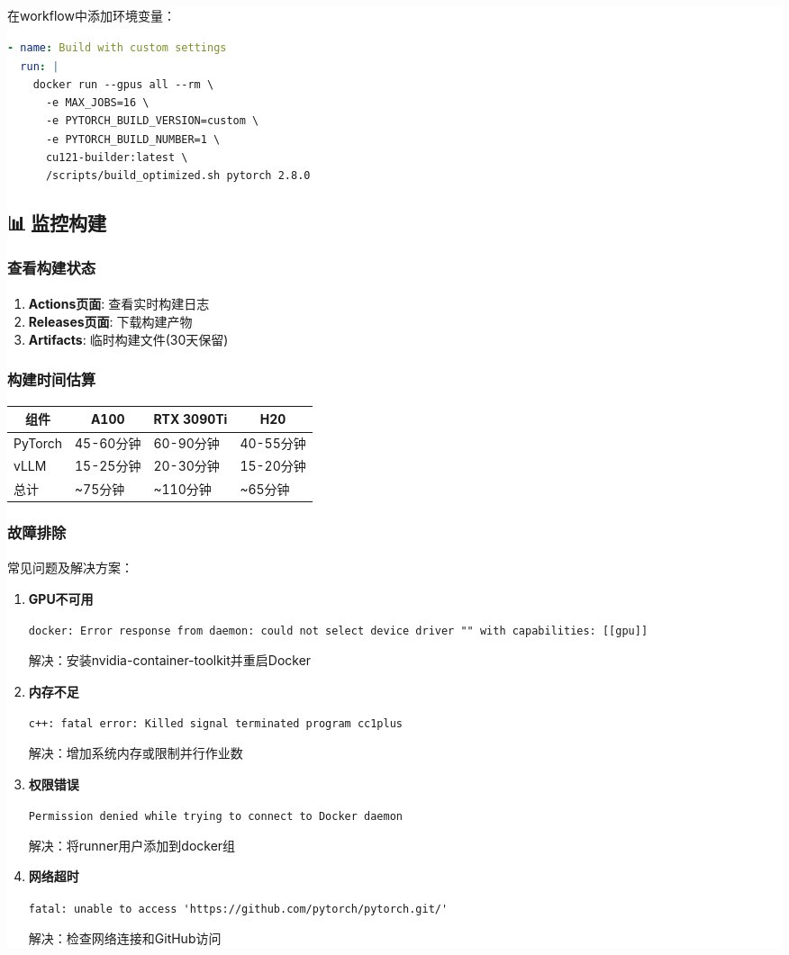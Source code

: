 在workflow中添加环境变量：

```yaml
- name: Build with custom settings
  run: |
    docker run --gpus all --rm \
      -e MAX_JOBS=16 \
      -e PYTORCH_BUILD_VERSION=custom \
      -e PYTORCH_BUILD_NUMBER=1 \
      cu121-builder:latest \
      /scripts/build_optimized.sh pytorch 2.8.0
```

## 📊 监控构建

### 查看构建状态

1. **Actions页面**: 查看实时构建日志
2. **Releases页面**: 下载构建产物
3. **Artifacts**: 临时构建文件(30天保留)

### 构建时间估算

| 组件 | A100 | RTX 3090Ti | H20 |
|------|------|------------|-----|
| PyTorch | 45-60分钟 | 60-90分钟 | 40-55分钟 |
| vLLM | 15-25分钟 | 20-30分钟 | 15-20分钟 |
| 总计 | ~75分钟 | ~110分钟 | ~65分钟 |

### 故障排除

常见问题及解决方案：

1. **GPU不可用**
   ```
   docker: Error response from daemon: could not select device driver "" with capabilities: [[gpu]]
   ```
   解决：安装nvidia-container-toolkit并重启Docker

2. **内存不足**
   ```
   c++: fatal error: Killed signal terminated program cc1plus
   ```
   解决：增加系统内存或限制并行作业数

3. **权限错误**
   ```
   Permission denied while trying to connect to Docker daemon
   ```
   解决：将runner用户添加到docker组

4. **网络超时**
   ```
   fatal: unable to access 'https://github.com/pytorch/pytorch.git/'
   ```
   解决：检查网络连接和GitHub访问
